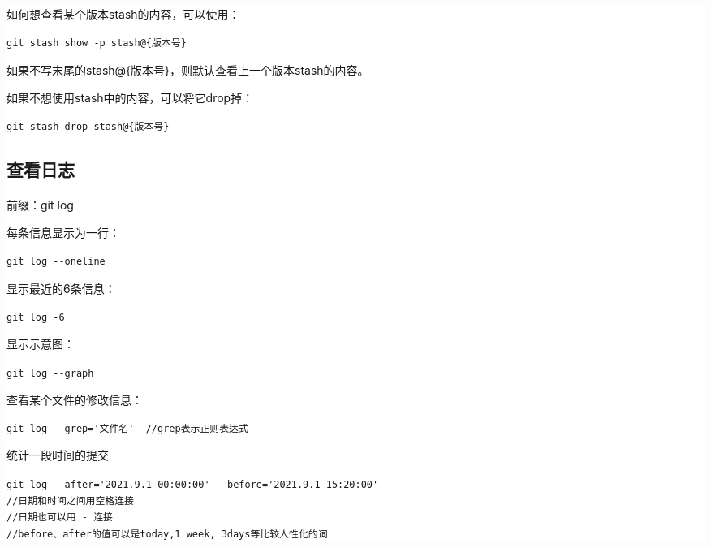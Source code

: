 

如何想查看某个版本stash的内容，可以使用：

~~~git
git stash show -p stash@{版本号}
~~~

如果不写末尾的stash@{版本号}，则默认查看上一个版本stash的内容。





如果不想使用stash中的内容，可以将它drop掉：

~~~git
git stash drop stash@{版本号}
~~~



## 查看日志

前缀：git log



每条信息显示为一行：

~~~git
git log --oneline
~~~



显示最近的6条信息：

~~~git
git log -6
~~~



显示示意图：

~~~git
git log --graph
~~~



查看某个文件的修改信息：

~~~git
git log --grep='文件名'  //grep表示正则表达式
~~~



统计一段时间的提交

~~~git
git log --after='2021.9.1 00:00:00' --before='2021.9.1 15:20:00'  
//日期和时间之间用空格连接
//日期也可以用 - 连接
//before、after的值可以是today,1 week, 3days等比较人性化的词
~~~
